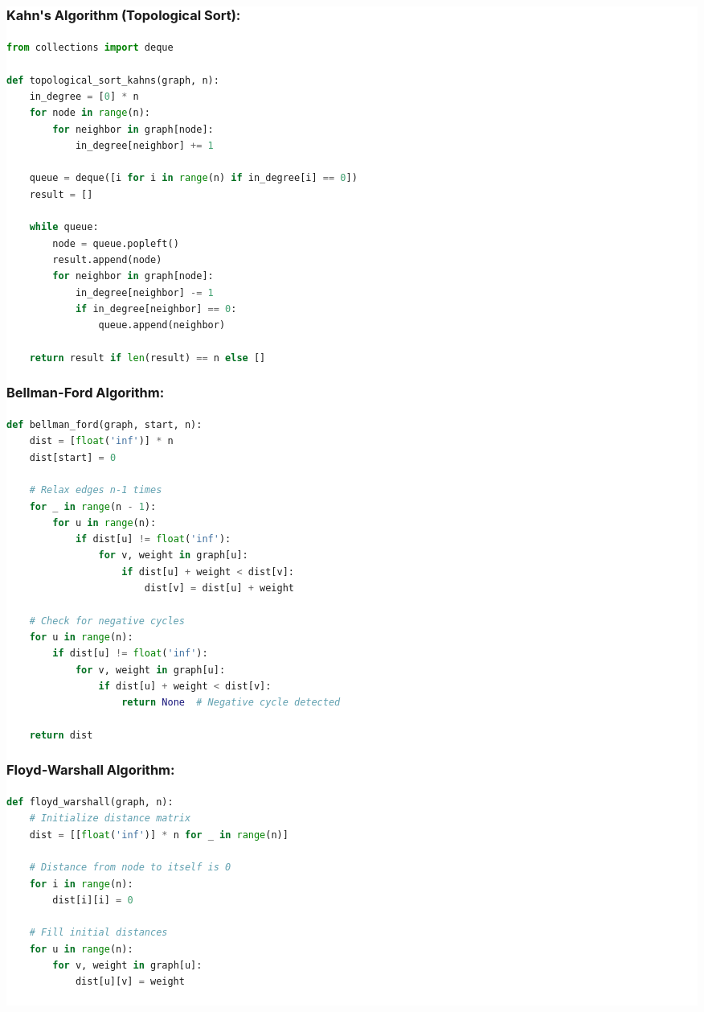 ### **Kahn's Algorithm (Topological Sort):**
```python
from collections import deque

def topological_sort_kahns(graph, n):
    in_degree = [0] * n
    for node in range(n):
        for neighbor in graph[node]:
            in_degree[neighbor] += 1
    
    queue = deque([i for i in range(n) if in_degree[i] == 0])
    result = []
    
    while queue:
        node = queue.popleft()
        result.append(node)
        for neighbor in graph[node]:
            in_degree[neighbor] -= 1
            if in_degree[neighbor] == 0:
                queue.append(neighbor)
    
    return result if len(result) == n else []
```

### **Bellman-Ford Algorithm:**
```python
def bellman_ford(graph, start, n):
    dist = [float('inf')] * n
    dist[start] = 0
    
    # Relax edges n-1 times
    for _ in range(n - 1):
        for u in range(n):
            if dist[u] != float('inf'):
                for v, weight in graph[u]:
                    if dist[u] + weight < dist[v]:
                        dist[v] = dist[u] + weight
    
    # Check for negative cycles
    for u in range(n):
        if dist[u] != float('inf'):
            for v, weight in graph[u]:
                if dist[u] + weight < dist[v]:
                    return None  # Negative cycle detected
    
    return dist
```

### **Floyd-Warshall Algorithm:**
```python
def floyd_warshall(graph, n):
    # Initialize distance matrix
    dist = [[float('inf')] * n for _ in range(n)]
    
    # Distance from node to itself is 0
    for i in range(n):
        dist[i][i] = 0
    
    # Fill initial distances
    for u in range(n):
        for v, weight in graph[u]:
            dist[u][v] = weight
    
```